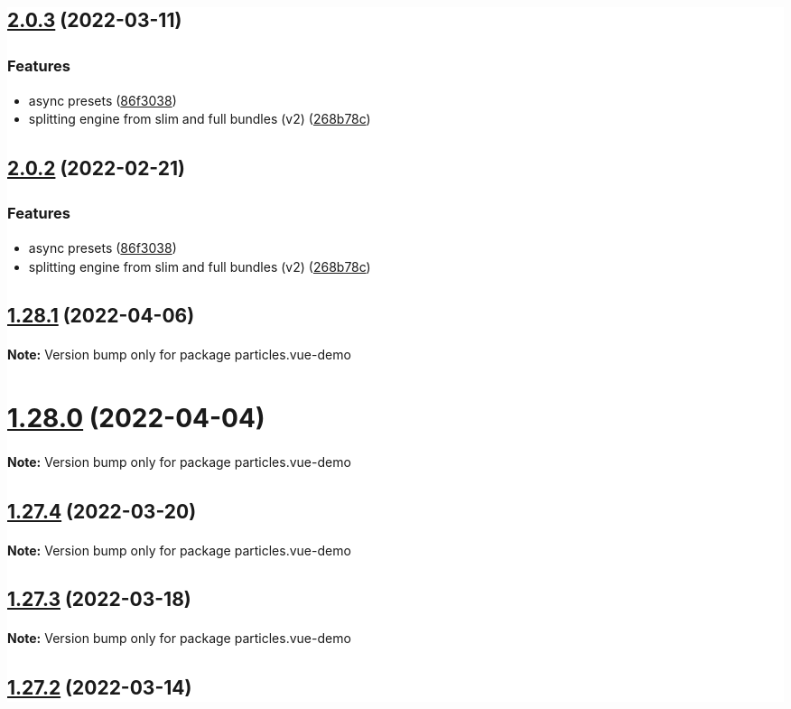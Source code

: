 ## [2.0.3](https://github.com/matteobruni/tsparticles/compare/particles.vue-demo@1.27.1...particles.vue-demo@2.0.3) (2022-03-11)

### Features

-   async presets ([86f3038](https://github.com/matteobruni/tsparticles/commit/86f3038bfc336744e88bb3d6ab7dfd4a36ada4e6))
-   splitting engine from slim and full bundles (v2) ([268b78c](https://github.com/matteobruni/tsparticles/commit/268b78c12d6c54069893d27643cfe7a30f3be777))

## [2.0.2](https://github.com/matteobruni/tsparticles/compare/particles.vue-demo@1.26.4...particles.vue-demo@2.0.2) (2022-02-21)

### Features

-   async presets ([86f3038](https://github.com/matteobruni/tsparticles/commit/86f3038bfc336744e88bb3d6ab7dfd4a36ada4e6))
-   splitting engine from slim and full bundles (v2) ([268b78c](https://github.com/matteobruni/tsparticles/commit/268b78c12d6c54069893d27643cfe7a30f3be777))

## [1.28.1](https://github.com/matteobruni/tsparticles/compare/particles.vue-demo@1.28.0...particles.vue-demo@1.28.1) (2022-04-06)

**Note:** Version bump only for package particles.vue-demo

# [1.28.0](https://github.com/matteobruni/tsparticles/compare/particles.vue-demo@1.27.4...particles.vue-demo@1.28.0) (2022-04-04)

**Note:** Version bump only for package particles.vue-demo

## [1.27.4](https://github.com/matteobruni/tsparticles/compare/particles.vue-demo@1.27.3...particles.vue-demo@1.27.4) (2022-03-20)

**Note:** Version bump only for package particles.vue-demo

## [1.27.3](https://github.com/matteobruni/tsparticles/compare/particles.vue-demo@1.27.2...particles.vue-demo@1.27.3) (2022-03-18)

**Note:** Version bump only for package particles.vue-demo

## [1.27.2](https://github.com/matteobruni/tsparticles/compare/particles.vue-demo@1.27.1...particles.vue-demo@1.27.2) (2022-03-14)
